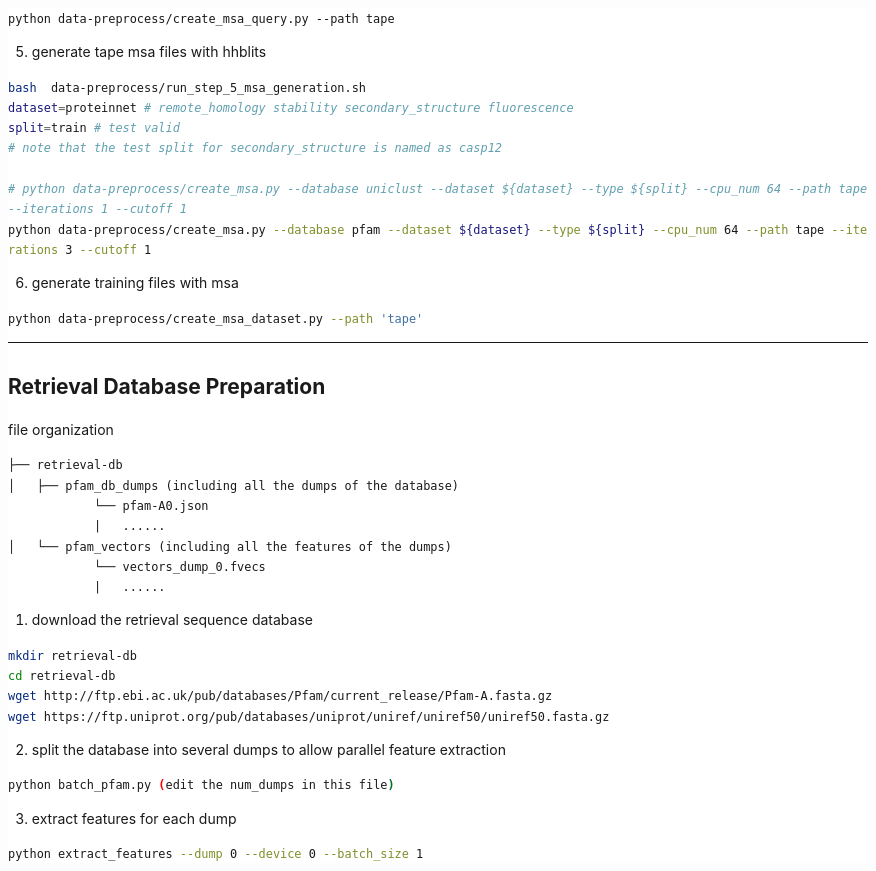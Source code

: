 ```
python data-preprocess/create_msa_query.py --path tape
```

5. generate tape msa files with hhblits

```bash
bash  data-preprocess/run_step_5_msa_generation.sh
dataset=proteinnet # remote_homology stability secondary_structure fluorescence 
split=train # test valid 
# note that the test split for secondary_structure is named as casp12

# python data-preprocess/create_msa.py --database uniclust --dataset ${dataset} --type ${split} --cpu_num 64 --path tape --iterations 1 --cutoff 1
python data-preprocess/create_msa.py --database pfam --dataset ${dataset} --type ${split} --cpu_num 64 --path tape --iterations 3 --cutoff 1
```

6. generate training files with msa

```bash
python data-preprocess/create_msa_dataset.py --path 'tape'
```

-----------------------------------------

## Retrieval Database Preparation

file organization 

```
├── retrieval-db
│   ├── pfam_db_dumps (including all the dumps of the database)
            └── pfam-A0.json
            |   ......
│   └── pfam_vectors (including all the features of the dumps)
            └── vectors_dump_0.fvecs
            |   ......         
```

  1. download the retrieval sequence database

 ```bash
mkdir retrieval-db
cd retrieval-db
wget http://ftp.ebi.ac.uk/pub/databases/Pfam/current_release/Pfam-A.fasta.gz
wget https://ftp.uniprot.org/pub/databases/uniprot/uniref/uniref50/uniref50.fasta.gz  
 ```

  2. split the database into several dumps to allow parallel feature extraction

 ```bash
python batch_pfam.py (edit the num_dumps in this file)
 ```

  3. extract features for each dump

 ```bash
python extract_features --dump 0 --device 0 --batch_size 1
 ```
